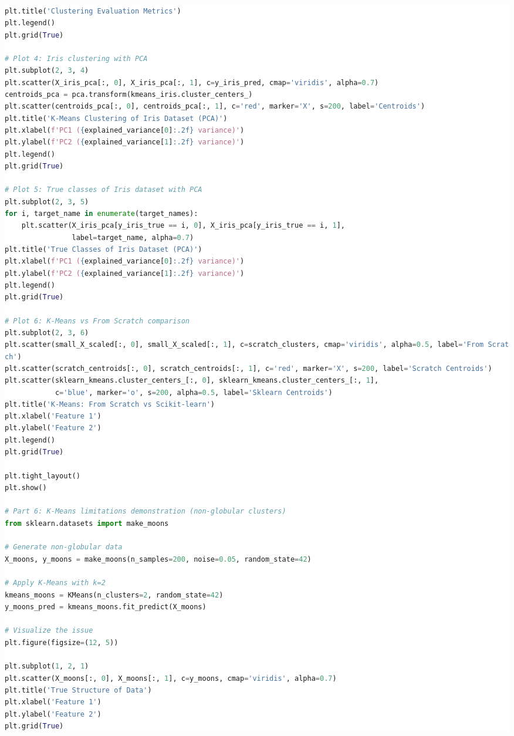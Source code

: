 ```python
plt.title('Clustering Evaluation Metrics')
plt.legend()
plt.grid(True)

# Plot 4: Iris clustering with PCA
plt.subplot(2, 3, 4)
plt.scatter(X_iris_pca[:, 0], X_iris_pca[:, 1], c=y_iris_pred, cmap='viridis', alpha=0.7)
centroids_pca = pca.transform(kmeans_iris.cluster_centers_)
plt.scatter(centroids_pca[:, 0], centroids_pca[:, 1], c='red', marker='X', s=200, label='Centroids')
plt.title('K-Means Clustering of Iris Dataset (PCA)')
plt.xlabel(f'PC1 ({explained_variance[0]:.2f} variance)')
plt.ylabel(f'PC2 ({explained_variance[1]:.2f} variance)')
plt.legend()
plt.grid(True)

# Plot 5: True classes of Iris dataset with PCA
plt.subplot(2, 3, 5)
for i, target_name in enumerate(target_names):
    plt.scatter(X_iris_pca[y_iris_true == i, 0], X_iris_pca[y_iris_true == i, 1], 
                label=target_name, alpha=0.7)
plt.title('True Classes of Iris Dataset (PCA)')
plt.xlabel(f'PC1 ({explained_variance[0]:.2f} variance)')
plt.ylabel(f'PC2 ({explained_variance[1]:.2f} variance)')
plt.legend()
plt.grid(True)

# Plot 6: K-Means vs From Scratch comparison
plt.subplot(2, 3, 6)
plt.scatter(small_X_scaled[:, 0], small_X_scaled[:, 1], c=scratch_clusters, cmap='viridis', alpha=0.5, label='From Scratch')
plt.scatter(scratch_centroids[:, 0], scratch_centroids[:, 1], c='red', marker='X', s=200, label='Scratch Centroids')
plt.scatter(sklearn_kmeans.cluster_centers_[:, 0], sklearn_kmeans.cluster_centers_[:, 1], 
            c='blue', marker='o', s=200, alpha=0.5, label='Sklearn Centroids')
plt.title('K-Means: From Scratch vs Scikit-learn')
plt.xlabel('Feature 1')
plt.ylabel('Feature 2')
plt.legend()
plt.grid(True)

plt.tight_layout()
plt.show()

# Part 6: K-Means limitations demonstration (non-globular clusters)
from sklearn.datasets import make_moons

# Generate non-globular data
X_moons, y_moons = make_moons(n_samples=200, noise=0.05, random_state=42)

# Apply K-Means with k=2
kmeans_moons = KMeans(n_clusters=2, random_state=42)
y_moons_pred = kmeans_moons.fit_predict(X_moons)

# Visualize the issue
plt.figure(figsize=(12, 5))

plt.subplot(1, 2, 1)
plt.scatter(X_moons[:, 0], X_moons[:, 1], c=y_moons, cmap='viridis', alpha=0.7)
plt.title('True Structure of Data')
plt.xlabel('Feature 1')
plt.ylabel('Feature 2')
plt.grid(True)
```